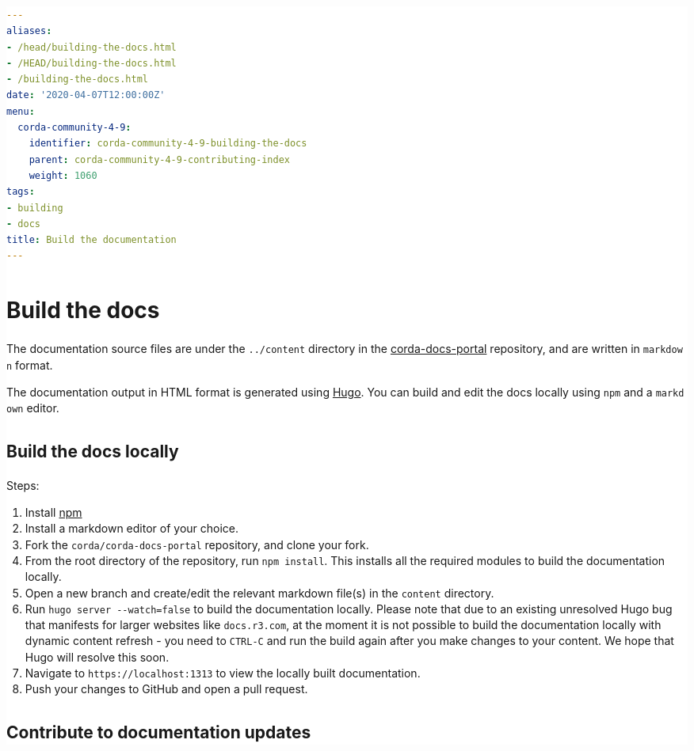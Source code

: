 ```yaml
---
aliases:
- /head/building-the-docs.html
- /HEAD/building-the-docs.html
- /building-the-docs.html
date: '2020-04-07T12:00:00Z'
menu:
  corda-community-4-9:
    identifier: corda-community-4-9-building-the-docs
    parent: corda-community-4-9-contributing-index
    weight: 1060
tags:
- building
- docs
title: Build the documentation
---
```


# Build the docs

The documentation source files are under the `../content` directory in the [corda-docs-portal](https://github.com/corda/corda-docs-portal/)
repository, and are written in `markdown` format.

The documentation output in HTML format is generated using [Hugo](https://github.com/gohugoio/hugo/releases). You can build
and edit the docs locally using `npm` and a `markdown` editor.

## Build the docs locally

Steps:

1. Install [npm](https://docs.npmjs.com/downloading-and-installing-node-js-and-npm)
2. Install a markdown editor of your choice.
3. Fork the `corda/corda-docs-portal` repository, and clone your fork.
4. From the root directory of the repository, run `npm install`. This installs all the required modules to build the documentation locally.
5. Open a new branch and create/edit the relevant markdown file(s) in the `content` directory.
6. Run `hugo server --watch=false` to build the documentation locally. Please note that due to an existing unresolved Hugo
   bug that manifests for larger websites like `docs.r3.com`, at the moment it is not possible to build the documentation
   locally with dynamic content refresh - you need to `CTRL-C` and run the build again after you make changes to your content.
   We hope that Hugo will resolve this soon.
7. Navigate to `https://localhost:1313` to view the locally built documentation.
8. Push your changes to GitHub and open a pull request.


## Contribute to documentation updates
